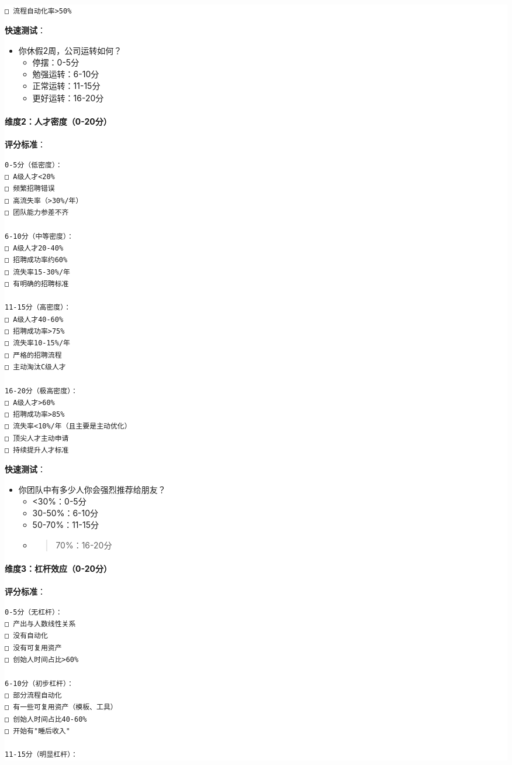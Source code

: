 ```
□ 流程自动化率>50%
```

**快速测试**：
- 你休假2周，公司运转如何？
  * 停摆：0-5分
  * 勉强运转：6-10分
  * 正常运转：11-15分
  * 更好运转：16-20分

#### 维度2：人才密度（0-20分）

**评分标准**：
```
0-5分（低密度）：
□ A级人才<20%
□ 频繁招聘错误
□ 高流失率（>30%/年）
□ 团队能力参差不齐

6-10分（中等密度）：
□ A级人才20-40%
□ 招聘成功率约60%
□ 流失率15-30%/年
□ 有明确的招聘标准

11-15分（高密度）：
□ A级人才40-60%
□ 招聘成功率>75%
□ 流失率10-15%/年
□ 严格的招聘流程
□ 主动淘汰C级人才

16-20分（极高密度）：
□ A级人才>60%
□ 招聘成功率>85%
□ 流失率<10%/年（且主要是主动优化）
□ 顶尖人才主动申请
□ 持续提升人才标准
```

**快速测试**：
- 你团队中有多少人你会强烈推荐给朋友？
  * <30%：0-5分
  * 30-50%：6-10分
  * 50-70%：11-15分
  * >70%：16-20分

#### 维度3：杠杆效应（0-20分）

**评分标准**：
```
0-5分（无杠杆）：
□ 产出与人数线性关系
□ 没有自动化
□ 没有可复用资产
□ 创始人时间占比>60%

6-10分（初步杠杆）：
□ 部分流程自动化
□ 有一些可复用资产（模板、工具）
□ 创始人时间占比40-60%
□ 开始有"睡后收入"

11-15分（明显杠杆）：
```